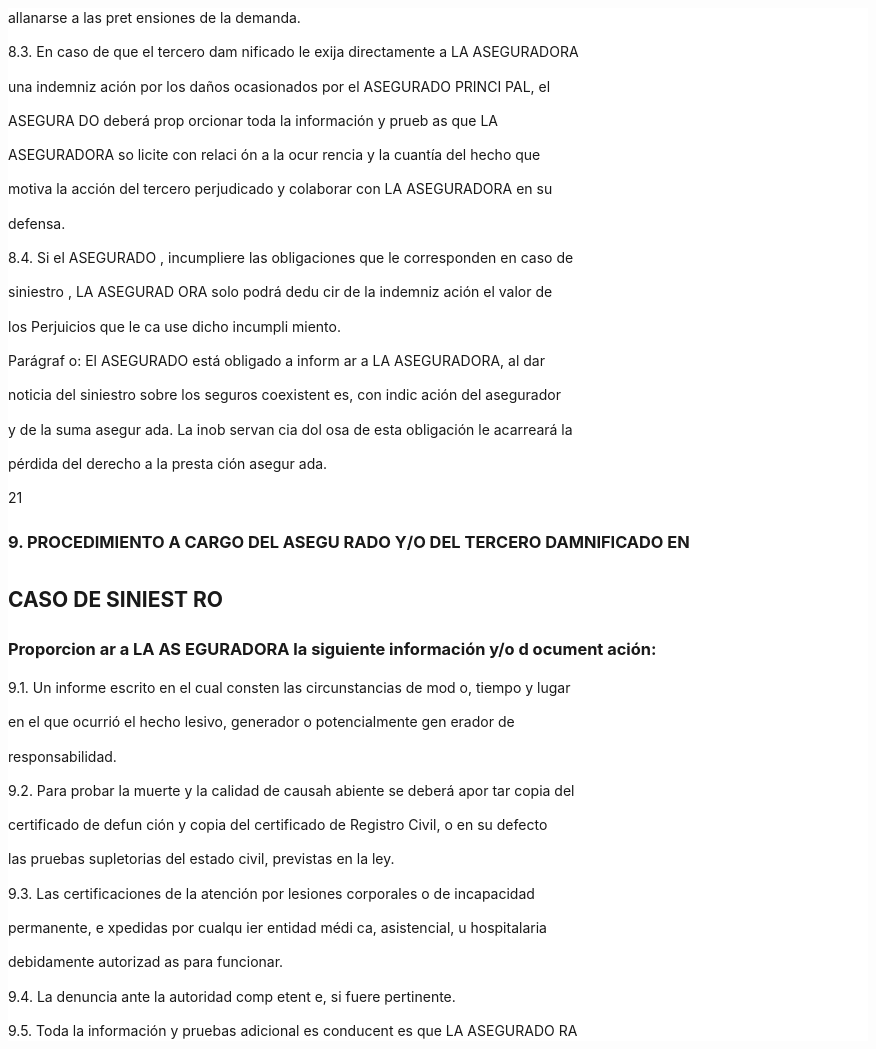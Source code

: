 allanarse  a las pret ensiones de la demanda.

8.3. En caso  de que el tercero  dam nificado le exija  directamente a  LA ASEGURADORA

una indemniz ación  por los daños  ocasionados  por el ASEGURADO  PRINCI PAL, el

ASEGURA DO deberá prop orcionar  toda  la información  y prueb as que LA

ASEGURADORA so licite  con relaci ón a la ocur rencia y la cuantía  del hecho que

motiva  la acción  del tercero perjudicado  y colaborar  con LA ASEGURADORA en  su

defensa.

8.4. Si el ASEGURADO , incumpliere  las obligaciones  que le corresponden  en caso  de

siniestro , LA ASEGURAD ORA solo podrá  dedu cir de la indemniz ación el valor  de

los Perjuicios  que le ca use dicho incumpli miento.

Parágraf o: El ASEGURADO  está  obligado  a inform ar a LA ASEGURADORA,  al dar

noticia  del siniestro  sobre  los seguros  coexistent es, con indic ación  del asegurador

y de la suma asegur ada. La inob servan cia dol osa de esta  obligación  le acarreará la

pérdida  del derecho  a la presta ción asegur ada.

21


### 9.   PROCEDIMIENTO A  CARGO  DEL ASEGU RADO  Y/O DEL TERCERO DAMNIFICADO  EN


## CASO DE SINIEST RO


### Proporcion ar a LA AS EGURADORA  la siguiente  información y/o d ocument ación:

9.1. Un informe  escrito en el cual consten  las circunstancias  de mod o, tiempo  y lugar

en el que ocurrió  el hecho lesivo, generador o potencialmente gen erador  de

responsabilidad.

9.2. Para  probar  la muerte y la calidad  de causah abiente  se deberá apor tar copia  del

certificado  de defun ción y copia  del certificado de Registro  Civil,  o en su defecto

las pruebas supletorias  del estado  civil, previstas en la ley.

9.3. Las  certificaciones  de  la  atención  por  lesiones  corporales  o  de  incapacidad

permanente, e xpedidas  por cualqu ier entidad  médi ca, asistencial, u hospitalaria

debidamente  autorizad as para funcionar.

9.4. La denuncia  ante  la autoridad comp etent e, si fuere pertinente.

9.5. Toda la información  y pruebas  adicional es conducent es que LA ASEGURADO RA
